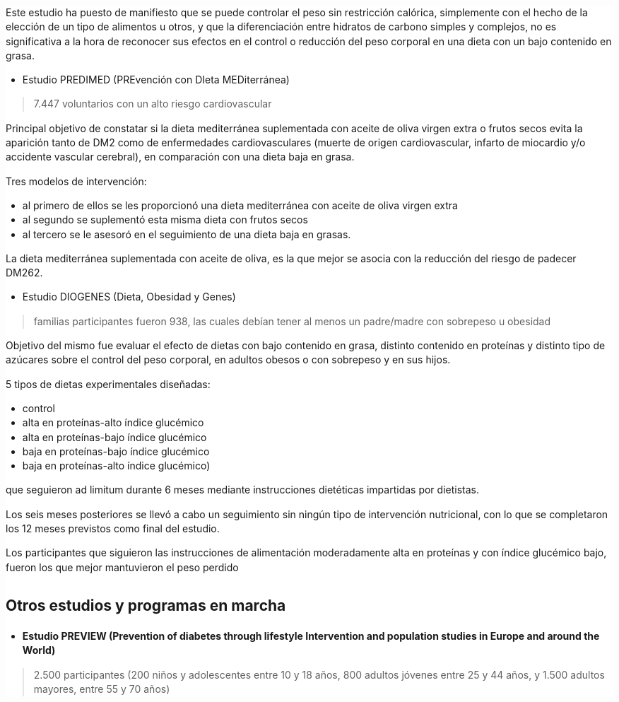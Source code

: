 Este estudio ha puesto de manifiesto que se puede controlar el peso sin restricción calórica, simplemente con el hecho de la elección de un tipo de alimentos u otros, y que la diferenciación entre hidratos de carbono simples y complejos, no es significativa a la hora de reconocer sus efectos en el control o reducción del peso corporal en una dieta con un bajo contenido en grasa.

- Estudio PREDIMED (PREvención con DIeta MEDiterránea)


> 7.447 voluntarios con un alto riesgo cardiovascular

Principal objetivo de constatar si la dieta mediterránea suplementada con aceite de oliva virgen extra o frutos secos evita la aparición tanto de DM2 como de enfermedades cardiovasculares (muerte de origen cardiovascular, infarto de miocardio y/o accidente vascular cerebral), en comparación con una dieta baja en grasa.

Tres modelos de intervención:
- al primero de ellos se les proporcionó una dieta mediterránea con aceite de oliva virgen extra
- al segundo se suplementó esta misma dieta con frutos secos
- al tercero se le asesoró en el seguimiento de una dieta baja en grasas.

La dieta mediterránea suplementada con aceite de oliva, es la que mejor se asocia con la reducción del riesgo de padecer DM262.

- Estudio DIOGENES (Dieta, Obesidad y Genes)

> familias participantes fueron 938, las cuales debían tener al menos un padre/madre con sobrepeso u obesidad

Objetivo del mismo fue evaluar el efecto de dietas con bajo contenido en grasa, distinto contenido en proteínas y distinto tipo de azúcares sobre el control del peso corporal, en adultos obesos o con sobrepeso y en sus hijos.

5 tipos de dietas experimentales diseñadas:
- control
- alta en proteínas-alto índice glucémico
- alta en proteínas-bajo índice glucémico
- baja en proteínas-bajo índice glucémico
- baja en proteínas-alto índice glucémico)

que seguieron ad limitum durante 6 meses mediante instrucciones dietéticas impartidas por dietistas.

Los seis meses posteriores se llevó a cabo un seguimiento sin ningún tipo de intervención nutricional, con lo que se completaron los 12 meses previstos como final del estudio.

 Los participantes que siguieron las instrucciones de alimentación moderadamente alta en proteínas y con índice glucémico bajo, fueron los que mejor mantuvieron el peso perdido


Otros estudios y programas en marcha
---


- **Estudio PREVIEW (Prevention of diabetes through lifestyle Intervention and population studies in Europe and around the World)**


> 2.500 participantes (200 niños y adolescentes entre 10 y 18 años, 800 adultos jóvenes entre 25 y 44 años, y 1.500 adultos mayores, entre 55 y 70 años)
